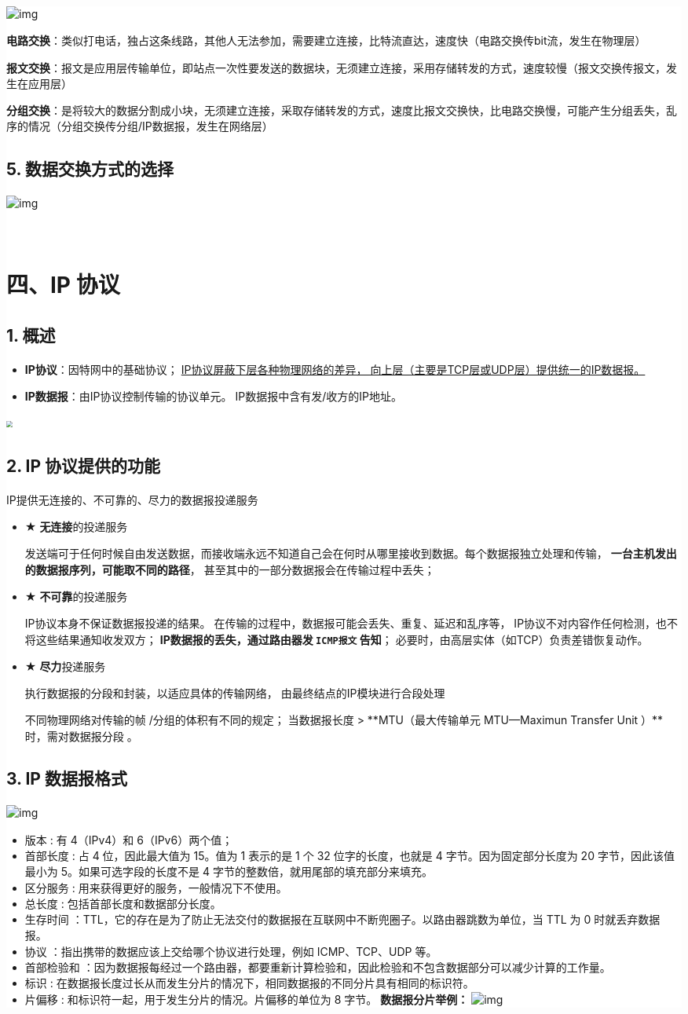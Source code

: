 ![img](https://cdn.nlark.com/yuque/0/2020/png/1237282/1586070307236-4aeb684d-d468-431c-91fa-efa6686a4a98.png)



**电路交换**：类似打电话，独占这条线路，其他人无法参加，需要建立连接，比特流直达，速度快（电路交换传bit流，发生在物理层）

**报文交换**：报文是应用层传输单位，即站点一次性要发送的数据块，无须建立连接，采用存储转发的方式，速度较慢（报文交换传报文，发生在应用层）

**分组交换**：是将较大的数据分割成小块，无须建立连接，采取存储转发的方式，速度比报文交换快，比电路交换慢，可能产生分组丢失，乱序的情况（分组交换传分组/IP数据报，发生在网络层）

## 5. 数据交换方式的选择

![img](https://cdn.nlark.com/yuque/0/2020/png/1237282/1585997468365-3ae25aec-4531-40d6-bcee-eea02d529953.png)

<br>



# 四、IP 协议

## 1. 概述

- **IP协议**：因特网中的基础协议； <u>IP协议屏蔽下层各种物理网络的差异， 向上层（主要是TCP层或UDP层）提供统一的IP数据报。</u>

- **IP数据报**：由IP协议控制传输的协议单元。 IP数据报中含有发/收方的IP地址。 

<img src="https://gitee.com/veal98/images/raw/master/img/20200425121703.png" style="zoom:50%;" />

## 2. IP 协议提供的功能

IP提供无连接的、不可靠的、尽力的数据报投递服务

- ★ **无连接**的投递服务 

  发送端可于任何时候自由发送数据，而接收端永远不知道自己会在何时从哪里接收到数据。每个数据报独立处理和传输， **一台主机发出的数据报序列，可能取不同的路径**， 甚至其中的一部分数据报会在传输过程中丢失； 

- ★ **不可靠**的投递服务 

  IP协议本身不保证数据报投递的结果。 在传输的过程中，数据报可能会丢失、重复、延迟和乱序等， IP协议不对内容作任何检测，也不将这些结果通知收发双方； **IP数据报的丢失，通过路由器发 `ICMP报文` 告知**； 必要时，由高层实体（如TCP）负责差错恢复动作。 

- ★ **尽力**投递服务 

  执行数据报的分段和封装，以适应具体的传输网络， 由最终结点的IP模块进行合段处理
  
  不同物理网络对传输的帧 /分组的体积有不同的规定； 当数据报长度 > **MTU（最大传输单元 MTU—Maximun Transfer Unit  ）**时，需对数据报分段 。

## 3. IP 数据报格式

![img](https://cdn.nlark.com/yuque/0/2020/png/1237282/1585997468306-d33d6670-0159-4da0-b967-e0c2c4199291.png)



- 版本 : 有 4（IPv4）和 6（IPv6）两个值；
- 首部长度 : 占 4 位，因此最大值为 15。值为 1 表示的是 1 个 32 位字的长度，也就是 4 字节。因为固定部分长度为 20 字节，因此该值最小为 5。如果可选字段的长度不是 4 字节的整数倍，就用尾部的填充部分来填充。
- 区分服务 : 用来获得更好的服务，一般情况下不使用。
- 总长度 : 包括首部长度和数据部分长度。
- 生存时间 ：TTL，它的存在是为了防止无法交付的数据报在互联网中不断兜圈子。以路由器跳数为单位，当 TTL 为 0 时就丢弃数据报。
- 协议 ：指出携带的数据应该上交给哪个协议进行处理，例如 ICMP、TCP、UDP 等。
- 首部检验和 ：因为数据报每经过一个路由器，都要重新计算检验和，因此检验和不包含数据部分可以减少计算的工作量。
- 标识 : 在数据报长度过长从而发生分片的情况下，相同数据报的不同分片具有相同的标识符。
- 片偏移 : 和标识符一起，用于发生分片的情况。片偏移的单位为 8 字节。 
  **数据报分片举例：**
   ![img](https://cdn.nlark.com/yuque/0/2020/png/1237282/1585997468334-938858db-0a17-40a3-8585-1acd94dfcbe3.png)
